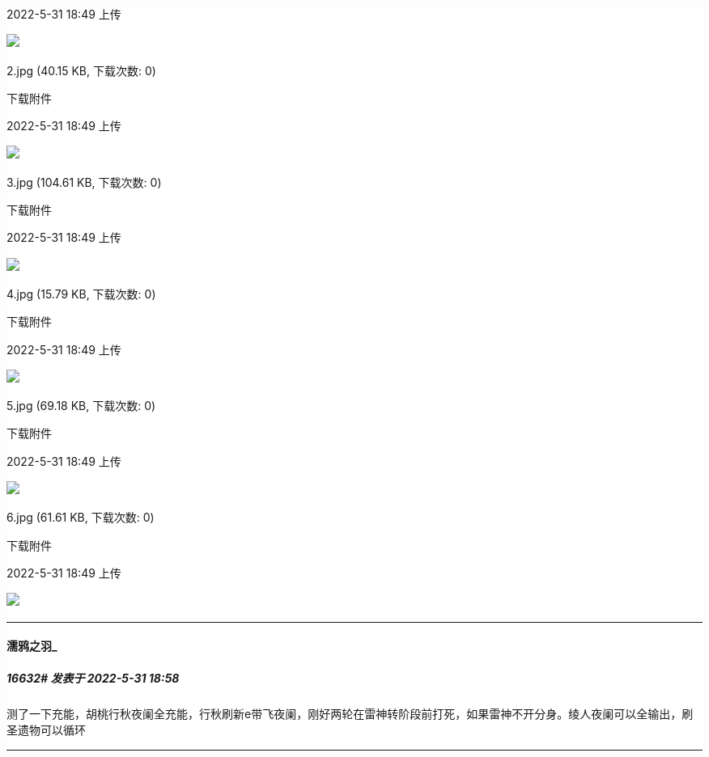 2022-5-31 18:49 上传

<img src="https://img.saraba1st.com/forum/202205/31/184902jkyxrkd4dlr4coua.jpg" referrerpolicy="no-referrer">

2.jpg
(40.15 KB, 下载次数: 0)

下载附件

2022-5-31 18:49 上传

<img src="https://img.saraba1st.com/forum/202205/31/184902ai2k64iv04kv14f2.jpg" referrerpolicy="no-referrer">

3.jpg
(104.61 KB, 下载次数: 0)

下载附件

2022-5-31 18:49 上传

<img src="https://img.saraba1st.com/forum/202205/31/184904lenfestmt4of4x35.jpg" referrerpolicy="no-referrer">

4.jpg
(15.79 KB, 下载次数: 0)

下载附件

2022-5-31 18:49 上传

<img src="https://img.saraba1st.com/forum/202205/31/184904wklm4n1f4fzlol8a.jpg" referrerpolicy="no-referrer">

5.jpg
(69.18 KB, 下载次数: 0)

下载附件

2022-5-31 18:49 上传

<img src="https://img.saraba1st.com/forum/202205/31/184904dzaaarurpviu45ap.jpg" referrerpolicy="no-referrer">

6.jpg
(61.61 KB, 下载次数: 0)

下载附件

2022-5-31 18:49 上传

<img src="https://img.saraba1st.com/forum/202205/31/184904ahnzlyo9a91a06xl.jpg" referrerpolicy="no-referrer">



*****

####  濡鸦之羽_  
##### 16632#       发表于 2022-5-31 18:58

测了一下充能，胡桃行秋夜阑全充能，行秋刷新e带飞夜阑，刚好两轮在雷神转阶段前打死，如果雷神不开分身。绫人夜阑可以全输出，刷圣遗物可以循环

*****
